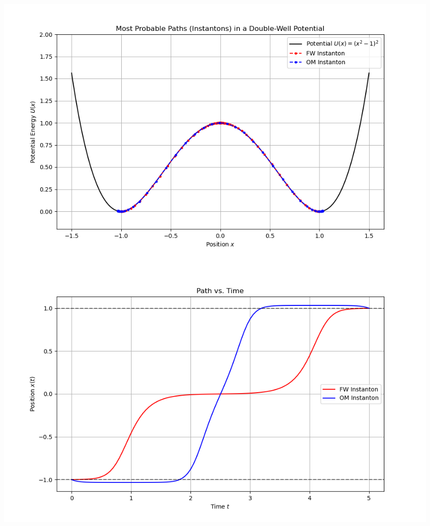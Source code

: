![运行代码输出](../../assets/images/remote/bd8e1330-6a71-4f81-a154-90eebc078d5f-cedf66e1e6.png)

![运行代码输出](../../assets/images/remote/889044de-b25f-4cbe-943e-5157a517441d-c5f1d34c7f.png)
